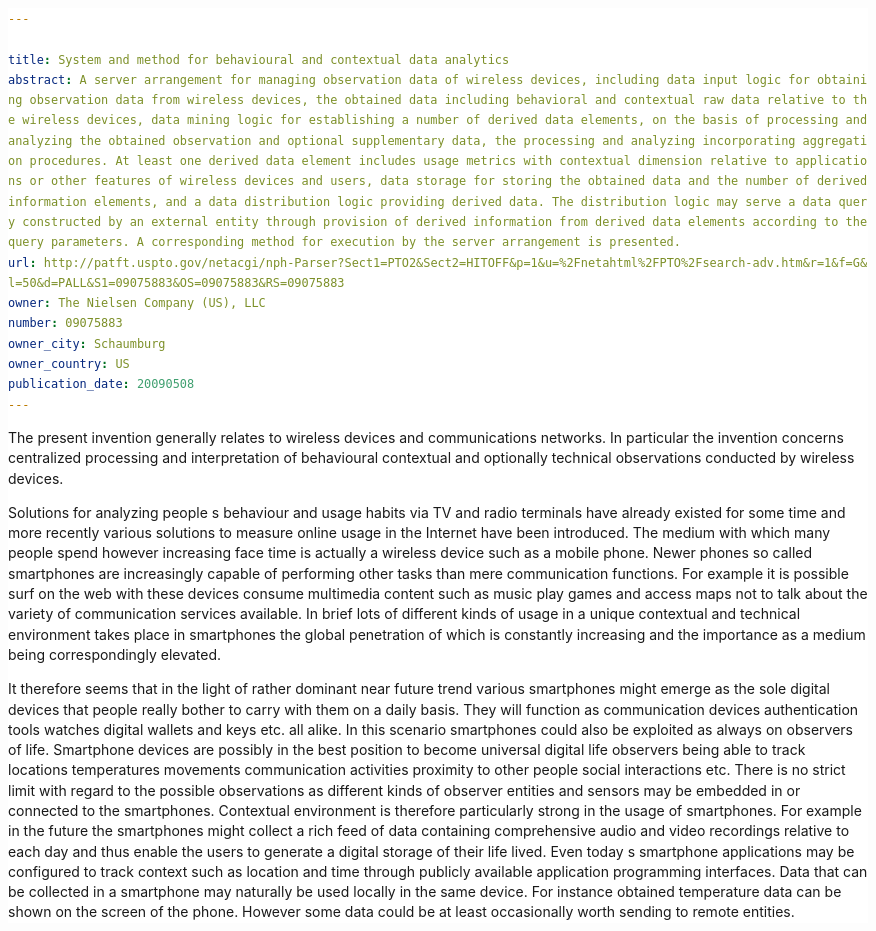 ```yaml
---

title: System and method for behavioural and contextual data analytics
abstract: A server arrangement for managing observation data of wireless devices, including data input logic for obtaining observation data from wireless devices, the obtained data including behavioral and contextual raw data relative to the wireless devices, data mining logic for establishing a number of derived data elements, on the basis of processing and analyzing the obtained observation and optional supplementary data, the processing and analyzing incorporating aggregation procedures. At least one derived data element includes usage metrics with contextual dimension relative to applications or other features of wireless devices and users, data storage for storing the obtained data and the number of derived information elements, and a data distribution logic providing derived data. The distribution logic may serve a data query constructed by an external entity through provision of derived information from derived data elements according to the query parameters. A corresponding method for execution by the server arrangement is presented.
url: http://patft.uspto.gov/netacgi/nph-Parser?Sect1=PTO2&Sect2=HITOFF&p=1&u=%2Fnetahtml%2FPTO%2Fsearch-adv.htm&r=1&f=G&l=50&d=PALL&S1=09075883&OS=09075883&RS=09075883
owner: The Nielsen Company (US), LLC
number: 09075883
owner_city: Schaumburg
owner_country: US
publication_date: 20090508
---
```

The present invention generally relates to wireless devices and communications networks. In particular the invention concerns centralized processing and interpretation of behavioural contextual and optionally technical observations conducted by wireless devices.

Solutions for analyzing people s behaviour and usage habits via TV and radio terminals have already existed for some time and more recently various solutions to measure online usage in the Internet have been introduced. The medium with which many people spend however increasing face time is actually a wireless device such as a mobile phone. Newer phones so called smartphones are increasingly capable of performing other tasks than mere communication functions. For example it is possible surf on the web with these devices consume multimedia content such as music play games and access maps not to talk about the variety of communication services available. In brief lots of different kinds of usage in a unique contextual and technical environment takes place in smartphones the global penetration of which is constantly increasing and the importance as a medium being correspondingly elevated.

It therefore seems that in the light of rather dominant near future trend various smartphones might emerge as the sole digital devices that people really bother to carry with them on a daily basis. They will function as communication devices authentication tools watches digital wallets and keys etc. all alike. In this scenario smartphones could also be exploited as always on observers of life. Smartphone devices are possibly in the best position to become universal digital life observers being able to track locations temperatures movements communication activities proximity to other people social interactions etc. There is no strict limit with regard to the possible observations as different kinds of observer entities and sensors may be embedded in or connected to the smartphones. Contextual environment is therefore particularly strong in the usage of smartphones. For example in the future the smartphones might collect a rich feed of data containing comprehensive audio and video recordings relative to each day and thus enable the users to generate a digital storage of their life lived. Even today s smartphone applications may be configured to track context such as location and time through publicly available application programming interfaces. Data that can be collected in a smartphone may naturally be used locally in the same device. For instance obtained temperature data can be shown on the screen of the phone. However some data could be at least occasionally worth sending to remote entities.
